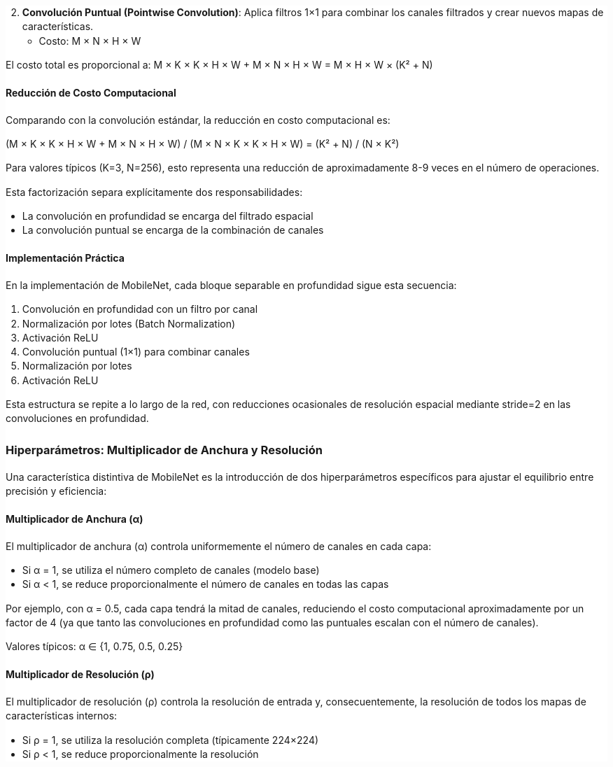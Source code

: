 2. **Convolución Puntual (Pointwise Convolution)**: Aplica filtros 1×1 para combinar los canales filtrados y crear nuevos mapas de características.
   - Costo: M × N × H × W

El costo total es proporcional a:
M × K × K × H × W + M × N × H × W = M × H × W × (K² + N)

#### Reducción de Costo Computacional

Comparando con la convolución estándar, la reducción en costo computacional es:

(M × K × K × H × W + M × N × H × W) / (M × N × K × K × H × W) = (K² + N) / (N × K²)

Para valores típicos (K=3, N=256), esto representa una reducción de aproximadamente 8-9 veces en el número de operaciones.

Esta factorización separa explícitamente dos responsabilidades:
- La convolución en profundidad se encarga del filtrado espacial
- La convolución puntual se encarga de la combinación de canales

#### Implementación Práctica

En la implementación de MobileNet, cada bloque separable en profundidad sigue esta secuencia:
1. Convolución en profundidad con un filtro por canal
2. Normalización por lotes (Batch Normalization)
3. Activación ReLU
4. Convolución puntual (1×1) para combinar canales
5. Normalización por lotes
6. Activación ReLU

Esta estructura se repite a lo largo de la red, con reducciones ocasionales de resolución espacial mediante stride=2 en las convoluciones en profundidad.

### Hiperparámetros: Multiplicador de Anchura y Resolución

Una característica distintiva de MobileNet es la introducción de dos hiperparámetros específicos para ajustar el equilibrio entre precisión y eficiencia:

#### Multiplicador de Anchura (α)

El multiplicador de anchura (α) controla uniformemente el número de canales en cada capa:
- Si α = 1, se utiliza el número completo de canales (modelo base)
- Si α < 1, se reduce proporcionalmente el número de canales en todas las capas

Por ejemplo, con α = 0.5, cada capa tendrá la mitad de canales, reduciendo el costo computacional aproximadamente por un factor de 4 (ya que tanto las convoluciones en profundidad como las puntuales escalan con el número de canales).

Valores típicos: α ∈ {1, 0.75, 0.5, 0.25}

#### Multiplicador de Resolución (ρ)

El multiplicador de resolución (ρ) controla la resolución de entrada y, consecuentemente, la resolución de todos los mapas de características internos:
- Si ρ = 1, se utiliza la resolución completa (típicamente 224×224)
- Si ρ < 1, se reduce proporcionalmente la resolución

